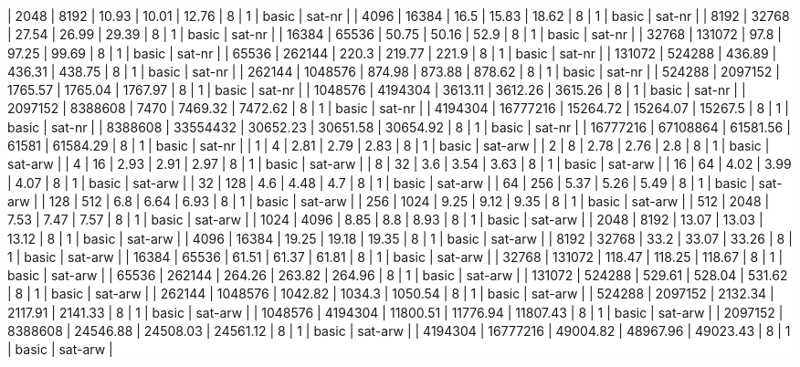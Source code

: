 | 2048     | 8192     | 10.93    | 10.01    | 12.76    | 8     | 1    | basic | sat-nr   |
| 4096     | 16384    | 16.5     | 15.83    | 18.62    | 8     | 1    | basic | sat-nr   |
| 8192     | 32768    | 27.54    | 26.99    | 29.39    | 8     | 1    | basic | sat-nr   |
| 16384    | 65536    | 50.75    | 50.16    | 52.9     | 8     | 1    | basic | sat-nr   |
| 32768    | 131072   | 97.8     | 97.25    | 99.69    | 8     | 1    | basic | sat-nr   |
| 65536    | 262144   | 220.3    | 219.77   | 221.9    | 8     | 1    | basic | sat-nr   |
| 131072   | 524288   | 436.89   | 436.31   | 438.75   | 8     | 1    | basic | sat-nr   |
| 262144   | 1048576  | 874.98   | 873.88   | 878.62   | 8     | 1    | basic | sat-nr   |
| 524288   | 2097152  | 1765.57  | 1765.04  | 1767.97  | 8     | 1    | basic | sat-nr   |
| 1048576  | 4194304  | 3613.11  | 3612.26  | 3615.26  | 8     | 1    | basic | sat-nr   |
| 2097152  | 8388608  | 7470     | 7469.32  | 7472.62  | 8     | 1    | basic | sat-nr   |
| 4194304  | 16777216 | 15264.72 | 15264.07 | 15267.5  | 8     | 1    | basic | sat-nr   |
| 8388608  | 33554432 | 30652.23 | 30651.58 | 30654.92 | 8     | 1    | basic | sat-nr   |
| 16777216 | 67108864 | 61581.56 | 61581    | 61584.29 | 8     | 1    | basic | sat-nr   |
| 1        | 4        | 2.81     | 2.79     | 2.83     | 8     | 1    | basic | sat-arw  |
| 2        | 8        | 2.78     | 2.76     | 2.8      | 8     | 1    | basic | sat-arw  |
| 4        | 16       | 2.93     | 2.91     | 2.97     | 8     | 1    | basic | sat-arw  |
| 8        | 32       | 3.6      | 3.54     | 3.63     | 8     | 1    | basic | sat-arw  |
| 16       | 64       | 4.02     | 3.99     | 4.07     | 8     | 1    | basic | sat-arw  |
| 32       | 128      | 4.6      | 4.48     | 4.7      | 8     | 1    | basic | sat-arw  |
| 64       | 256      | 5.37     | 5.26     | 5.49     | 8     | 1    | basic | sat-arw  |
| 128      | 512      | 6.8      | 6.64     | 6.93     | 8     | 1    | basic | sat-arw  |
| 256      | 1024     | 9.25     | 9.12     | 9.35     | 8     | 1    | basic | sat-arw  |
| 512      | 2048     | 7.53     | 7.47     | 7.57     | 8     | 1    | basic | sat-arw  |
| 1024     | 4096     | 8.85     | 8.8      | 8.93     | 8     | 1    | basic | sat-arw  |
| 2048     | 8192     | 13.07    | 13.03    | 13.12    | 8     | 1    | basic | sat-arw  |
| 4096     | 16384    | 19.25    | 19.18    | 19.35    | 8     | 1    | basic | sat-arw  |
| 8192     | 32768    | 33.2     | 33.07    | 33.26    | 8     | 1    | basic | sat-arw  |
| 16384    | 65536    | 61.51    | 61.37    | 61.81    | 8     | 1    | basic | sat-arw  |
| 32768    | 131072   | 118.47   | 118.25   | 118.67   | 8     | 1    | basic | sat-arw  |
| 65536    | 262144   | 264.26   | 263.82   | 264.96   | 8     | 1    | basic | sat-arw  |
| 131072   | 524288   | 529.61   | 528.04   | 531.62   | 8     | 1    | basic | sat-arw  |
| 262144   | 1048576  | 1042.82  | 1034.3   | 1050.54  | 8     | 1    | basic | sat-arw  |
| 524288   | 2097152  | 2132.34  | 2117.91  | 2141.33  | 8     | 1    | basic | sat-arw  |
| 1048576  | 4194304  | 11800.51 | 11776.94 | 11807.43 | 8     | 1    | basic | sat-arw  |
| 2097152  | 8388608  | 24546.88 | 24508.03 | 24561.12 | 8     | 1    | basic | sat-arw  |
| 4194304  | 16777216 | 49004.82 | 48967.96 | 49023.43 | 8     | 1    | basic | sat-arw  |
